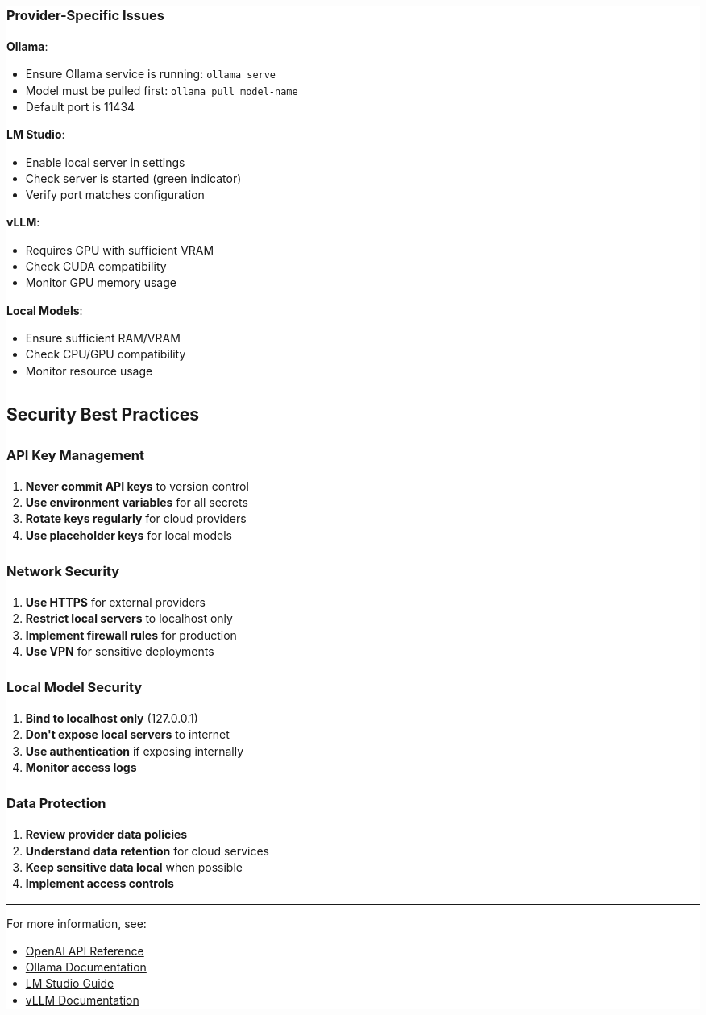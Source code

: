 ### Provider-Specific Issues

**Ollama**:
- Ensure Ollama service is running: `ollama serve`
- Model must be pulled first: `ollama pull model-name`
- Default port is 11434

**LM Studio**:
- Enable local server in settings
- Check server is started (green indicator)
- Verify port matches configuration

**vLLM**:
- Requires GPU with sufficient VRAM
- Check CUDA compatibility
- Monitor GPU memory usage

**Local Models**:
- Ensure sufficient RAM/VRAM
- Check CPU/GPU compatibility
- Monitor resource usage

## Security Best Practices

### API Key Management
1. **Never commit API keys** to version control
2. **Use environment variables** for all secrets
3. **Rotate keys regularly** for cloud providers
4. **Use placeholder keys** for local models

### Network Security
1. **Use HTTPS** for external providers
2. **Restrict local servers** to localhost only
3. **Implement firewall rules** for production
4. **Use VPN** for sensitive deployments

### Local Model Security
1. **Bind to localhost only** (127.0.0.1)
2. **Don't expose local servers** to internet
3. **Use authentication** if exposing internally
4. **Monitor access logs**

### Data Protection
1. **Review provider data policies**
2. **Understand data retention** for cloud services
3. **Keep sensitive data local** when possible
4. **Implement access controls**

---

For more information, see:
- [OpenAI API Reference](https://platform.openai.com/docs/api-reference)
- [Ollama Documentation](https://github.com/jmorganca/ollama)
- [LM Studio Guide](https://lmstudio.ai/docs)
- [vLLM Documentation](https://vllm.readthedocs.io/)